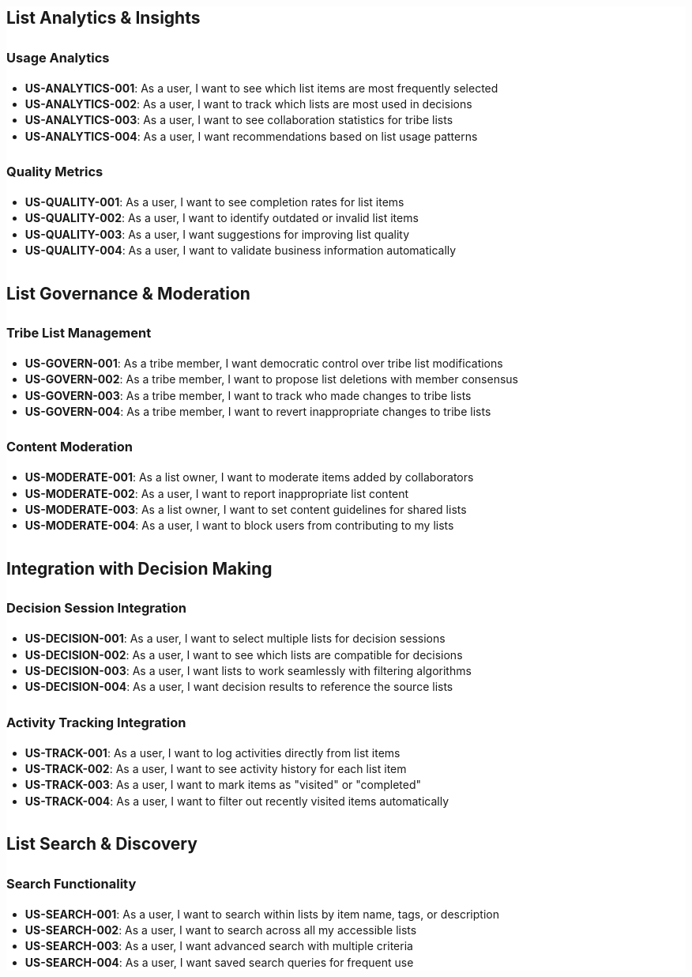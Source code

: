 ## List Analytics & Insights

### Usage Analytics
- **US-ANALYTICS-001**: As a user, I want to see which list items are most frequently selected
- **US-ANALYTICS-002**: As a user, I want to track which lists are most used in decisions
- **US-ANALYTICS-003**: As a user, I want to see collaboration statistics for tribe lists
- **US-ANALYTICS-004**: As a user, I want recommendations based on list usage patterns

### Quality Metrics
- **US-QUALITY-001**: As a user, I want to see completion rates for list items
- **US-QUALITY-002**: As a user, I want to identify outdated or invalid list items
- **US-QUALITY-003**: As a user, I want suggestions for improving list quality
- **US-QUALITY-004**: As a user, I want to validate business information automatically

## List Governance & Moderation

### Tribe List Management
- **US-GOVERN-001**: As a tribe member, I want democratic control over tribe list modifications
- **US-GOVERN-002**: As a tribe member, I want to propose list deletions with member consensus
- **US-GOVERN-003**: As a tribe member, I want to track who made changes to tribe lists
- **US-GOVERN-004**: As a tribe member, I want to revert inappropriate changes to tribe lists

### Content Moderation
- **US-MODERATE-001**: As a list owner, I want to moderate items added by collaborators
- **US-MODERATE-002**: As a user, I want to report inappropriate list content
- **US-MODERATE-003**: As a list owner, I want to set content guidelines for shared lists
- **US-MODERATE-004**: As a user, I want to block users from contributing to my lists

## Integration with Decision Making

### Decision Session Integration
- **US-DECISION-001**: As a user, I want to select multiple lists for decision sessions
- **US-DECISION-002**: As a user, I want to see which lists are compatible for decisions
- **US-DECISION-003**: As a user, I want lists to work seamlessly with filtering algorithms
- **US-DECISION-004**: As a user, I want decision results to reference the source lists

### Activity Tracking Integration
- **US-TRACK-001**: As a user, I want to log activities directly from list items
- **US-TRACK-002**: As a user, I want to see activity history for each list item
- **US-TRACK-003**: As a user, I want to mark items as "visited" or "completed"
- **US-TRACK-004**: As a user, I want to filter out recently visited items automatically

## List Search & Discovery

### Search Functionality
- **US-SEARCH-001**: As a user, I want to search within lists by item name, tags, or description
- **US-SEARCH-002**: As a user, I want to search across all my accessible lists
- **US-SEARCH-003**: As a user, I want advanced search with multiple criteria
- **US-SEARCH-004**: As a user, I want saved search queries for frequent use
